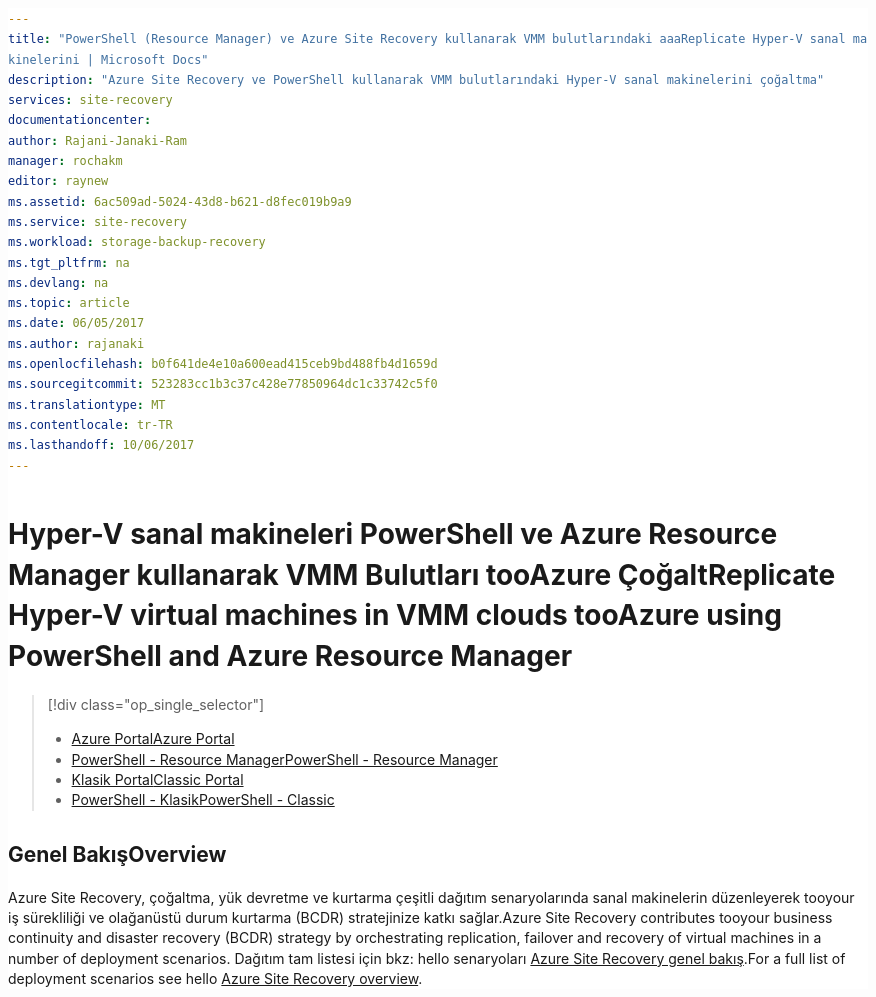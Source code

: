 ```yaml
---
title: "PowerShell (Resource Manager) ve Azure Site Recovery kullanarak VMM bulutlarındaki aaaReplicate Hyper-V sanal makinelerini | Microsoft Docs"
description: "Azure Site Recovery ve PowerShell kullanarak VMM bulutlarındaki Hyper-V sanal makinelerini çoğaltma"
services: site-recovery
documentationcenter: 
author: Rajani-Janaki-Ram
manager: rochakm
editor: raynew
ms.assetid: 6ac509ad-5024-43d8-b621-d8fec019b9a9
ms.service: site-recovery
ms.workload: storage-backup-recovery
ms.tgt_pltfrm: na
ms.devlang: na
ms.topic: article
ms.date: 06/05/2017
ms.author: rajanaki
ms.openlocfilehash: b0f641de4e10a600ead415ceb9bd488fb4d1659d
ms.sourcegitcommit: 523283cc1b3c37c428e77850964dc1c33742c5f0
ms.translationtype: MT
ms.contentlocale: tr-TR
ms.lasthandoff: 10/06/2017
---
```

# <a name="replicate-hyper-v-virtual-machines-in-vmm-clouds-tooazure-using-powershell-and-azure-resource-manager"></a><span data-ttu-id="a95c5-103">Hyper-V sanal makineleri PowerShell ve Azure Resource Manager kullanarak VMM Bulutları tooAzure Çoğalt</span><span class="sxs-lookup"><span data-stu-id="a95c5-103">Replicate Hyper-V virtual machines in VMM clouds tooAzure using PowerShell and Azure Resource Manager</span></span>
> [!div class="op_single_selector"]
> * [<span data-ttu-id="a95c5-104">Azure Portal</span><span class="sxs-lookup"><span data-stu-id="a95c5-104">Azure Portal</span></span>](site-recovery-vmm-to-azure.md)
> * [<span data-ttu-id="a95c5-105">PowerShell - Resource Manager</span><span class="sxs-lookup"><span data-stu-id="a95c5-105">PowerShell - Resource Manager</span></span>](site-recovery-vmm-to-azure-powershell-resource-manager.md)
> * [<span data-ttu-id="a95c5-106">Klasik Portal</span><span class="sxs-lookup"><span data-stu-id="a95c5-106">Classic Portal</span></span>](site-recovery-vmm-to-azure-classic.md)
> * [<span data-ttu-id="a95c5-107">PowerShell - Klasik</span><span class="sxs-lookup"><span data-stu-id="a95c5-107">PowerShell - Classic</span></span>](site-recovery-deploy-with-powershell.md)
>
>

## <a name="overview"></a><span data-ttu-id="a95c5-108">Genel Bakış</span><span class="sxs-lookup"><span data-stu-id="a95c5-108">Overview</span></span>
<span data-ttu-id="a95c5-109">Azure Site Recovery, çoğaltma, yük devretme ve kurtarma çeşitli dağıtım senaryolarında sanal makinelerin düzenleyerek tooyour iş sürekliliği ve olağanüstü durum kurtarma (BCDR) stratejinize katkı sağlar.</span><span class="sxs-lookup"><span data-stu-id="a95c5-109">Azure Site Recovery contributes tooyour business continuity and disaster recovery (BCDR) strategy by orchestrating replication, failover and recovery of virtual machines in a number of deployment scenarios.</span></span> <span data-ttu-id="a95c5-110">Dağıtım tam listesi için bkz: hello senaryoları [Azure Site Recovery genel bakış](site-recovery-overview.md).</span><span class="sxs-lookup"><span data-stu-id="a95c5-110">For a full list of deployment scenarios see hello [Azure Site Recovery overview](site-recovery-overview.md).</span></span>
